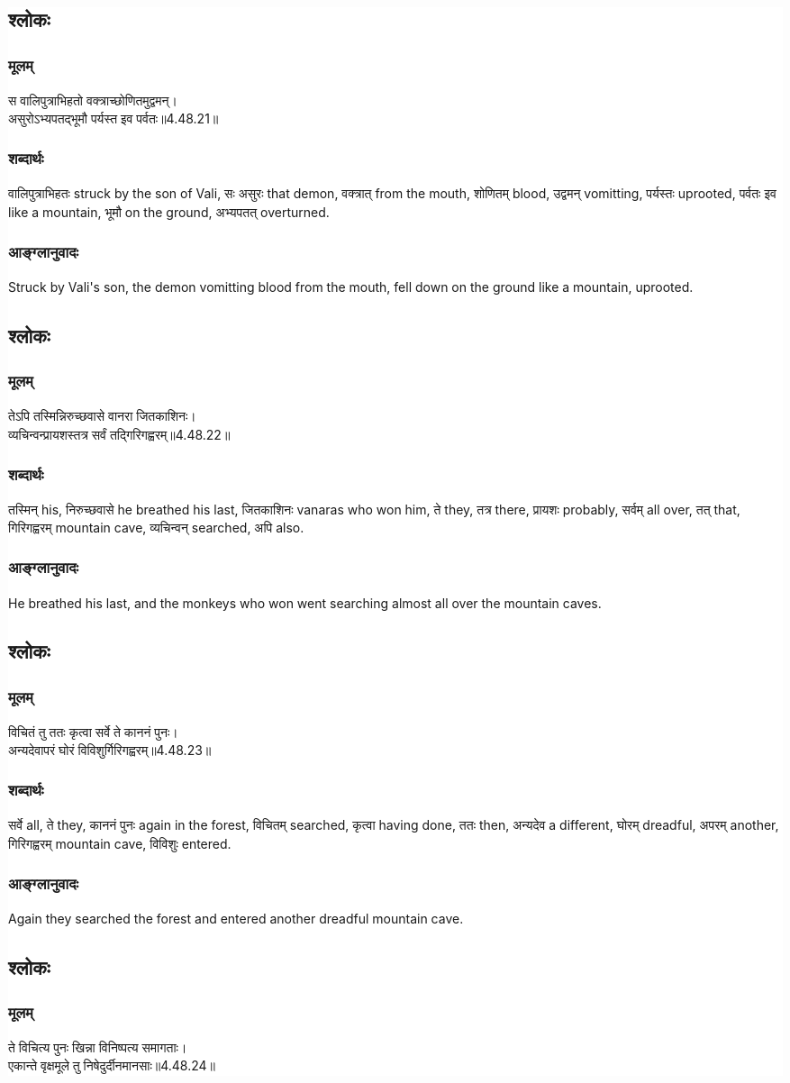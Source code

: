 ## श्लोकः
### मूलम्
स वालिपुत्राभिहतो वक्त्राच्छोणितमुद्वमन्।  
असुरोऽभ्यपतद्भूमौ पर्यस्त इव पर्वतः॥4.48.21॥

### शब्दार्थः
वालिपुत्राभिहतः struck by the son of Vali, सः असुरः that demon, वक्त्रात् from the mouth, शोणितम् blood, उद्वमन्  vomitting, पर्यस्तः uprooted, पर्वतः इव like a mountain, भूमौ on the ground, अभ्यपतत् overturned.

### आङ्ग्लानुवादः
Struck by Vali's son, the demon vomitting blood from the mouth, fell down on the ground like a mountain, uprooted.



## श्लोकः
### मूलम्
तेऽपि तस्मिन्निरुच्छवासे वानरा जितकाशिनः।  
व्यचिन्वन्प्रायशस्तत्र सर्वं तद्गिरिगह्वरम्॥4.48.22॥

### शब्दार्थः
तस्मिन् his, निरुच्छवासे  he breathed his last, जितकाशिनः  vanaras who won him, ते they, तत्र there, प्रायशः probably, सर्वम् all over, तत् that, गिरिगह्वरम् mountain cave, व्यचिन्वन्  searched, अपि also.

### आङ्ग्लानुवादः
He breathed his last, and the monkeys who won went searching almost all over the mountain caves.



## श्लोकः
### मूलम्
विचितं तु ततः कृत्वा सर्वे ते काननं पुनः।  
अन्यदेवापरं घोरं विविशुर्गिरिगह्वरम्॥4.48.23॥

### शब्दार्थः
सर्वे all, ते they, काननं पुनः again in the forest, विचितम् searched, कृत्वा having done, ततः then, अन्यदेव a different, घोरम् dreadful, अपरम् another, गिरिगह्वरम् mountain cave, विविशुः entered.

### आङ्ग्लानुवादः
Again they searched the forest and  entered another dreadful mountain cave.



## श्लोकः
### मूलम्
ते विचित्य पुनः खिन्ना विनिष्पत्य समागताः।  
एकान्ते वृक्षमूले तु निषेदुर्दीनमानसाः॥4.48.24॥
